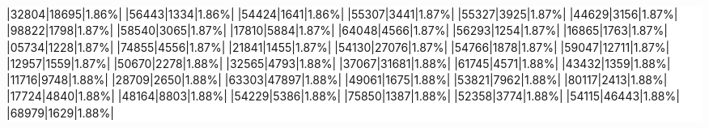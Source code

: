 |32804|18695|1.86%|
|56443|1334|1.86%|
|54424|1641|1.86%|
|55307|3441|1.87%|
|55327|3925|1.87%|
|44629|3156|1.87%|
|98822|1798|1.87%|
|58540|3065|1.87%|
|17810|5884|1.87%|
|64048|4566|1.87%|
|56293|1254|1.87%|
|16865|1763|1.87%|
|05734|1228|1.87%|
|74855|4556|1.87%|
|21841|1455|1.87%|
|54130|27076|1.87%|
|54766|1878|1.87%|
|59047|12711|1.87%|
|12957|1559|1.87%|
|50670|2278|1.88%|
|32565|4793|1.88%|
|37067|31681|1.88%|
|61745|4571|1.88%|
|43432|1359|1.88%|
|11716|9748|1.88%|
|28709|2650|1.88%|
|63303|47897|1.88%|
|49061|1675|1.88%|
|53821|7962|1.88%|
|80117|2413|1.88%|
|17724|4840|1.88%|
|48164|8803|1.88%|
|54229|5386|1.88%|
|75850|1387|1.88%|
|52358|3774|1.88%|
|54115|46443|1.88%|
|68979|1629|1.88%|